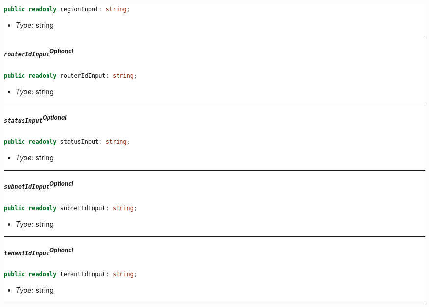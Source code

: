 ```typescript
public readonly regionInput: string;
```

- *Type:* string

---

##### `routerIdInput`<sup>Optional</sup> <a name="routerIdInput" id="@cdktf/provider-opentelekomcloud.dataOpentelekomcloudVpnaasServiceV2.DataOpentelekomcloudVpnaasServiceV2.property.routerIdInput"></a>

```typescript
public readonly routerIdInput: string;
```

- *Type:* string

---

##### `statusInput`<sup>Optional</sup> <a name="statusInput" id="@cdktf/provider-opentelekomcloud.dataOpentelekomcloudVpnaasServiceV2.DataOpentelekomcloudVpnaasServiceV2.property.statusInput"></a>

```typescript
public readonly statusInput: string;
```

- *Type:* string

---

##### `subnetIdInput`<sup>Optional</sup> <a name="subnetIdInput" id="@cdktf/provider-opentelekomcloud.dataOpentelekomcloudVpnaasServiceV2.DataOpentelekomcloudVpnaasServiceV2.property.subnetIdInput"></a>

```typescript
public readonly subnetIdInput: string;
```

- *Type:* string

---

##### `tenantIdInput`<sup>Optional</sup> <a name="tenantIdInput" id="@cdktf/provider-opentelekomcloud.dataOpentelekomcloudVpnaasServiceV2.DataOpentelekomcloudVpnaasServiceV2.property.tenantIdInput"></a>

```typescript
public readonly tenantIdInput: string;
```

- *Type:* string

---

